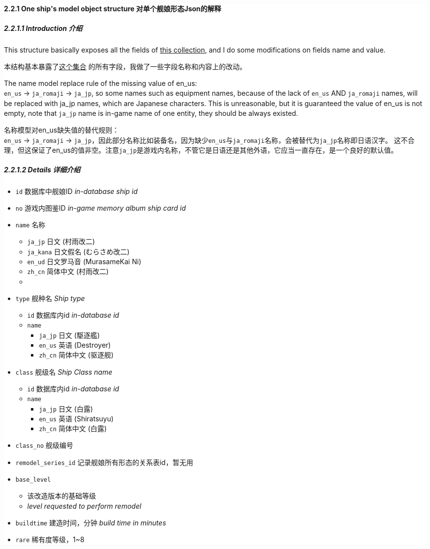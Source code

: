 #### 2.2.1 One ship's model object structure 对单个舰娘形态Json的解释

##### 2.2.1.1 Introduction 介绍

This structure basically exposes all the fields
of [this collection](https://github.com/TeamFleet/WhoCallsTheFleet-DB/blob/master/db/ships.nedb), and I do some
modifications on fields name and value.

本结构基本暴露了[这个集合](https://github.com/TeamFleet/WhoCallsTheFleet-DB/blob/master/db/ships.nedb) 的所有字段，我做了一些字段名称和内容上的改动。

The name model replace rule of the missing value of en_us:  
`en_us` -> `ja_romaji` -> `ja_jp`, so some names such as equipment names, because of the lack of `en_us` AND `ja_romaji`
names, will be replaced with ja_jp names, which are Japanese characters. This is unreasonable, but it is guaranteed the
value of en_us is not empty, note that `ja_jp` name is in-game name of one entity, they should be always existed.

名称模型对en_us缺失值的替代规则：  
`en_us` -> `ja_romaji` -> `ja_jp`，因此部分名称比如装备名，因为缺少`en_us`与`ja_romaji`名称，会被替代为`ja_jp`名称即日语汉字。
这不合理，但这保证了en_us的值非空。注意`ja_jp`是游戏内名称，不管它是日语还是其他外语，它应当一直存在，是一个良好的默认值。

##### 2.2.1.2 Details 详细介绍

* `id` 数据库中舰娘ID *in-database ship id*
* `no` 游戏内图鉴ID *in-game memory album ship card id*

* `name` 名称
    * `ja_jp` 日文 (村雨改二)
    * `ja_kana` 日文假名 (むらさめ改二)
    * `en_ud` 日文罗马音 (MurasameKai Ni)
    * `zh_cn` 简体中文 (村雨改二)
    *

* `type` 舰种名 *Ship type*
    * `id`  数据库内id *in-database id*
    * `name`
        * `ja_jp` 日文 (駆逐艦)
        * `en_us` 英语 (Destroyer)
        * `zh_cn` 简体中文 (驱逐舰)

* `class` 舰级名 *Ship Class name*
    * `id`  数据库内id *in-database id*
    * `name`
        * `ja_jp` 日文 (白露)
        * `en_us` 英语 (Shiratsuyu)
        * `zh_cn` 简体中文 (白露)

* `class_no` 舰级编号
* `remodel_series_id` 记录舰娘所有形态的关系表id，暂无用
* `base_level`
    * 该改造版本的基础等级
    * *level requested to perform remodel*
* `buildtime` 建造时间，分钟 *build time in minutes*
* `rare` 稀有度等级，1~8
